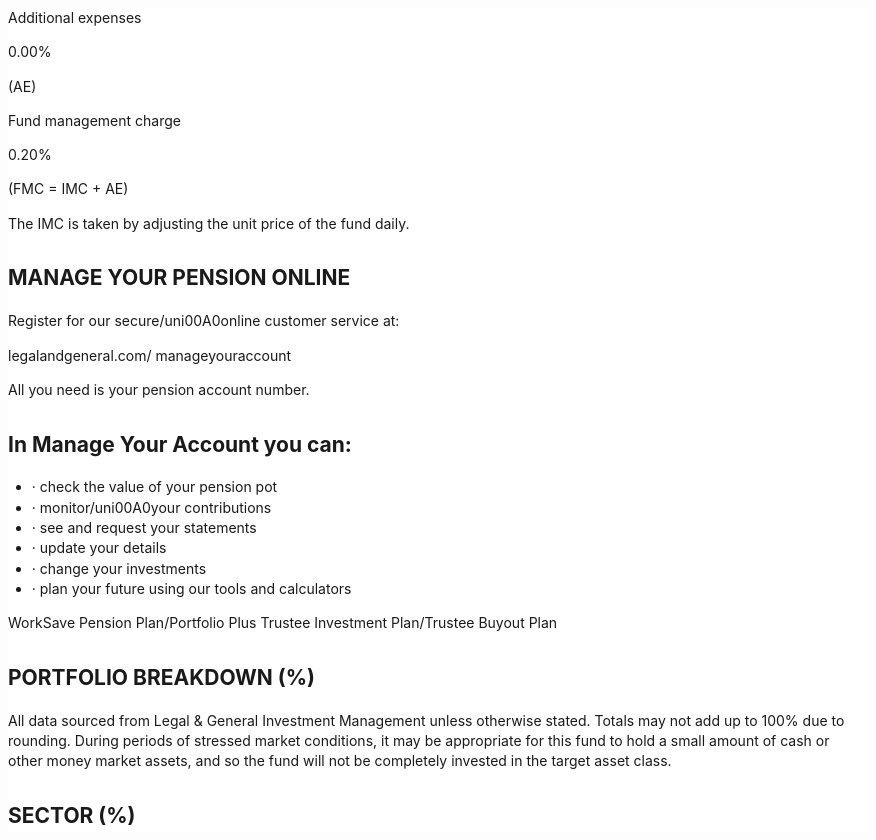 Additional expenses

0.00%

(AE)

Fund management charge

0.20%

(FMC = IMC + AE)

The IMC is taken by adjusting the unit price of the fund daily.

## MANAGE YOUR PENSION ONLINE

Register for our secure/uni00A0online customer service at:

legalandgeneral.com/ manageyouraccount

All you need is your pension account number.

## In Manage Your Account you can:

- ·  check the value of your pension pot
- ·  monitor/uni00A0your contributions
- ·  see and request your statements
- ·  update your details
- ·  change your investments
- ·  plan your future using our tools and calculators



WorkSave Pension Plan/Portfolio Plus Trustee Investment Plan/Trustee Buyout Plan

## PORTFOLIO BREAKDOWN (%)

All data sourced from Legal & General Investment Management unless otherwise stated. Totals may not add up to 100% due to rounding. During periods of stressed market conditions, it may be appropriate for this fund to hold a small amount of cash or other money market assets, and so the fund will not be completely invested in the target asset class.





## SECTOR (%)
















